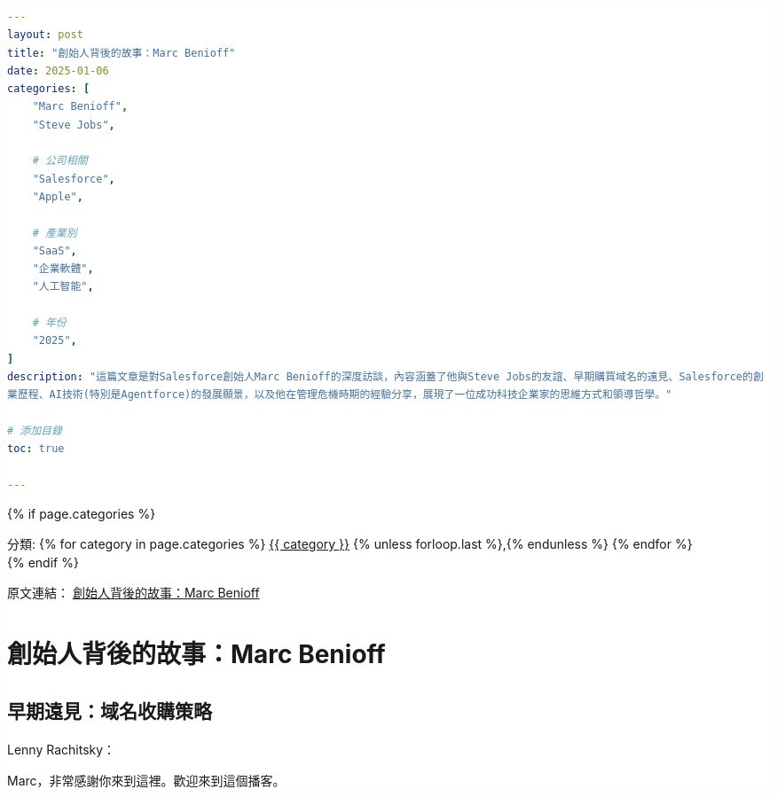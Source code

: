 ```yaml
---
layout: post
title: "創始人背後的故事：Marc Benioff"
date: 2025-01-06
categories: [
    "Marc Benioff",
    "Steve Jobs",
    
    # 公司相關
    "Salesforce",
    "Apple",
    
    # 產業別
    "SaaS",
    "企業軟體",
    "人工智能",
    
    # 年份
    "2025",
]
description: "這篇文章是對Salesforce創始人Marc Benioff的深度訪談，內容涵蓋了他與Steve Jobs的友誼、早期購買域名的遠見、Salesforce的創業歷程、AI技術(特別是Agentforce)的發展願景，以及他在管理危機時期的經驗分享，展現了一位成功科技企業家的思維方式和領導哲學。"

# 添加目錄
toc: true

---
```


{% if page.categories %}
<div class="categories">
  分類:
  {% for category in page.categories %}
    <a href="{{ site.baseurl }}/categories#{{ category | url_encode }}" class="category-link">{{ category }}</a>
    {% unless forloop.last %},{% endunless %}
  {% endfor %}
</div>
{% endif %}

<span class="original-link">原文連結： [創始人背後的故事：Marc Benioff](https://www.lennysnewsletter.com/p/behind-the-founder-marc-benioff)</span>

# 創始人背後的故事：Marc Benioff

## 早期遠見：域名收購策略
Lenny Rachitsky：

Marc，非常感謝你來到這裡。歡迎來到這個播客。
